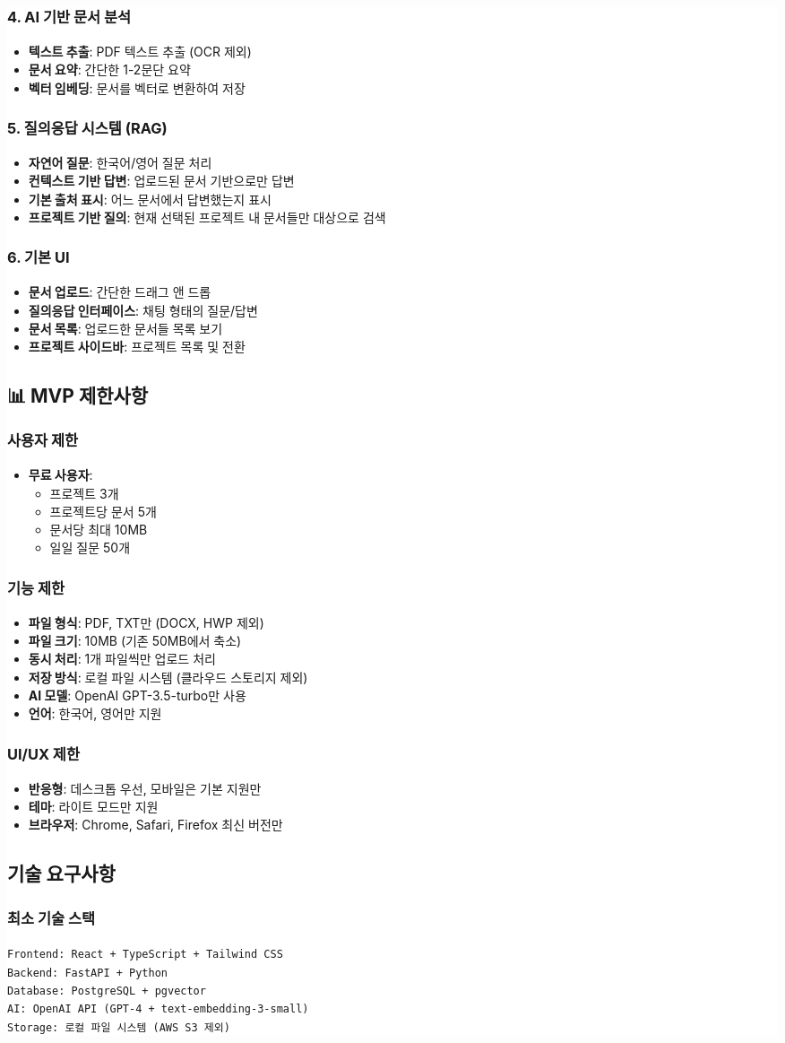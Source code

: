 ### 4. AI 기반 문서 분석
- **텍스트 추출**: PDF 텍스트 추출 (OCR 제외)
- **문서 요약**: 간단한 1-2문단 요약
- **벡터 임베딩**: 문서를 벡터로 변환하여 저장

### 5. 질의응답 시스템 (RAG)
- **자연어 질문**: 한국어/영어 질문 처리
- **컨텍스트 기반 답변**: 업로드된 문서 기반으로만 답변
- **기본 출처 표시**: 어느 문서에서 답변했는지 표시
- **프로젝트 기반 질의**: 현재 선택된 프로젝트 내 문서들만 대상으로 검색

### 6. 기본 UI
- **문서 업로드**: 간단한 드래그 앤 드롭
- **질의응답 인터페이스**: 채팅 형태의 질문/답변
- **문서 목록**: 업로드한 문서들 목록 보기
- **프로젝트 사이드바**: 프로젝트 목록 및 전환

## 📊 MVP 제한사항

### 사용자 제한
- **무료 사용자**: 
  - 프로젝트 3개
  - 프로젝트당 문서 5개
  - 문서당 최대 10MB
  - 일일 질문 50개

### 기능 제한
- **파일 형식**: PDF, TXT만 (DOCX, HWP 제외)
- **파일 크기**: 10MB (기존 50MB에서 축소)
- **동시 처리**: 1개 파일씩만 업로드 처리
- **저장 방식**: 로컬 파일 시스템 (클라우드 스토리지 제외)
- **AI 모델**: OpenAI GPT-3.5-turbo만 사용
- **언어**: 한국어, 영어만 지원

### UI/UX 제한
- **반응형**: 데스크톱 우선, 모바일은 기본 지원만
- **테마**: 라이트 모드만 지원
- **브라우저**: Chrome, Safari, Firefox 최신 버전만

## 기술 요구사항

### 최소 기술 스택
```
Frontend: React + TypeScript + Tailwind CSS
Backend: FastAPI + Python
Database: PostgreSQL + pgvector
AI: OpenAI API (GPT-4 + text-embedding-3-small)
Storage: 로컬 파일 시스템 (AWS S3 제외)
```
